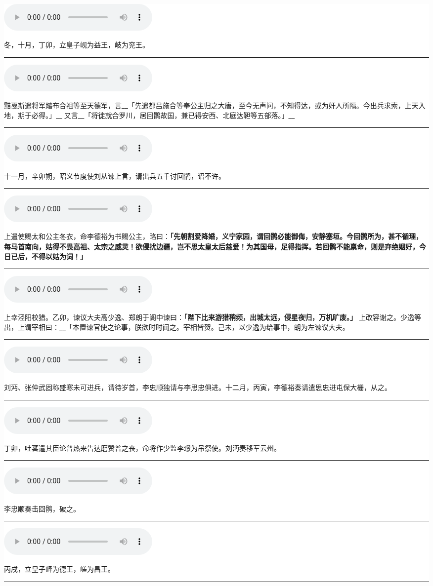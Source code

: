
![](assets/audios/246/112.mp3)

冬，十月，丁卯，立皇子岘为益王，岐为兖王。

---

![](assets/audios/246/113.mp3)

黠戛斯遣将军踏布合祖等至天德军，言__「先遣都吕施合等奉公主归之大唐，至今无声问，不知得达，或为奸人所隔。今出兵求索，上天入地，期于必得。」__ 又言__「将徙就合罗川，居回鹘故国，兼已得安西、北庭达靼等五部落。」__ 

---

![](assets/audios/246/114.mp3)

十一月，辛卯朔，昭义节度使刘从谏上言，请出兵五千讨回鹘，诏不许。

---

![](assets/audios/246/115.mp3)

上遣使赐太和公主冬衣，命李德裕为书赐公主，略曰：__「先朝割爱降婚，义宁家园，谓回鹘必能御侮，安静塞垣。今回鹘所为，甚不循理，每马首南向，姑得不畏高祖、太宗之威灵！欲侵扰边疆，岂不思太皇太后慈爱！为其国母，足得指挥。若回鹘不能禀命，则是弃绝姻好，今日已后，不得以姑为词！」__ 

---

![](assets/audios/246/116.mp3)

上幸泾阳校猎。乙卯，谏议大夫高少逸、郑朗于阁中谏曰：__「陛下比来游猎稍频，出城太远，侵星夜归，万机旷废。」__ 上改容谢之。少逸等出，上谓宰相曰：__「本置谏官使之论事，朕欲时时闻之。宰相皆贺。己未，以少逸为给事中，朗为左谏议大夫。

---

![](assets/audios/246/117.mp3)

刘沔、张仲武固称盛寒未可进兵，请待岁首，李忠顺独请与李思忠俱进。十二月，丙寅，李德裕奏请遣思忠进屯保大栅，从之。

---

![](assets/audios/246/118.mp3)

丁卯，吐蕃遣其臣论普热来告达磨赞普之丧，命将作少监李璟为吊祭使。刘沔奏移军云州。

---

![](assets/audios/246/119.mp3)

李忠顺奏击回鹘，破之。

---

![](assets/audios/246/120.mp3)

丙戌，立皇子峄为德王，嵯为昌王。

---
